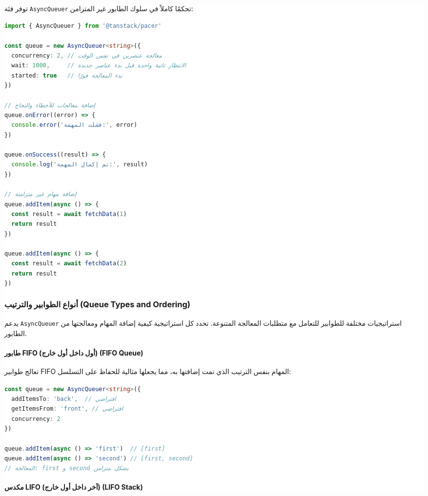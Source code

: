 توفر فئة `AsyncQueuer` تحكمًا كاملاً في سلوك الطابور غير المتزامن:

```ts
import { AsyncQueuer } from '@tanstack/pacer'

const queue = new AsyncQueuer<string>({
  concurrency: 2, // معالجة عنصرين في نفس الوقت
  wait: 1000,     // الانتظار ثانية واحدة قبل بدء عناصر جديدة
  started: true   // بدء المعالجة فورًا
})

// إضافة معالجات للأخطاء والنجاح
queue.onError((error) => {
  console.error('فشلت المهمة:', error)
})

queue.onSuccess((result) => {
  console.log('تم إكمال المهمة:', result)
})

// إضافة مهام غير متزامنة
queue.addItem(async () => {
  const result = await fetchData(1)
  return result
})

queue.addItem(async () => {
  const result = await fetchData(2)
  return result
})
```

### أنواع الطوابير والترتيب (Queue Types and Ordering)

يدعم `AsyncQueuer` استراتيجيات مختلفة للطوابير للتعامل مع متطلبات المعالجة المتنوعة. تحدد كل استراتيجية كيفية إضافة المهام ومعالجتها من الطابور.

#### طابور FIFO (أول داخل أول خارج) (FIFO Queue)

تعالج طوابير FIFO المهام بنفس الترتيب الذي تمت إضافتها به، مما يجعلها مثالية للحفاظ على التسلسل:

```ts
const queue = new AsyncQueuer<string>({
  addItemsTo: 'back',  // افتراضي
  getItemsFrom: 'front', // افتراضي
  concurrency: 2
})

queue.addItem(async () => 'first')  // [first]
queue.addItem(async () => 'second') // [first, second]
// المعالجة: first و second بشكل متزامن
```

#### مكدس LIFO (آخر داخل أول خارج) (LIFO Stack)
